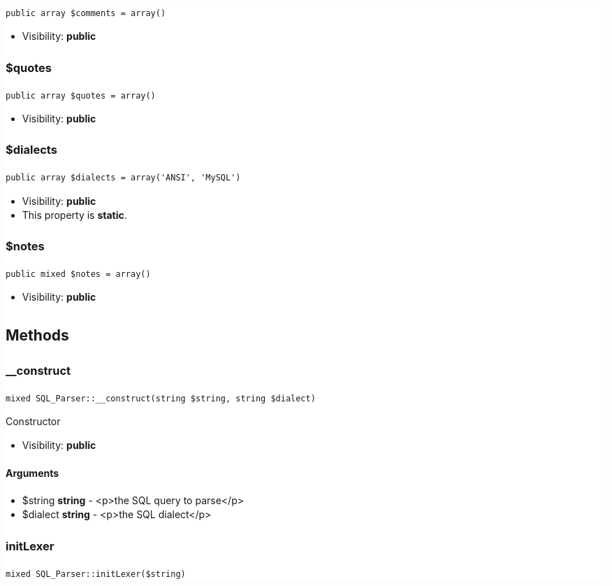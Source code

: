     public array $comments = array()





* Visibility: **public**


### $quotes

    public array $quotes = array()





* Visibility: **public**


### $dialects

    public array $dialects = array('ANSI', 'MySQL')





* Visibility: **public**
* This property is **static**.


### $notes

    public mixed $notes = array()





* Visibility: **public**


Methods
-------


### __construct

    mixed SQL_Parser::__construct(string $string, string $dialect)

Constructor



* Visibility: **public**


#### Arguments
* $string **string** - &lt;p&gt;the SQL query to parse&lt;/p&gt;
* $dialect **string** - &lt;p&gt;the SQL dialect&lt;/p&gt;



### initLexer

    mixed SQL_Parser::initLexer($string)
